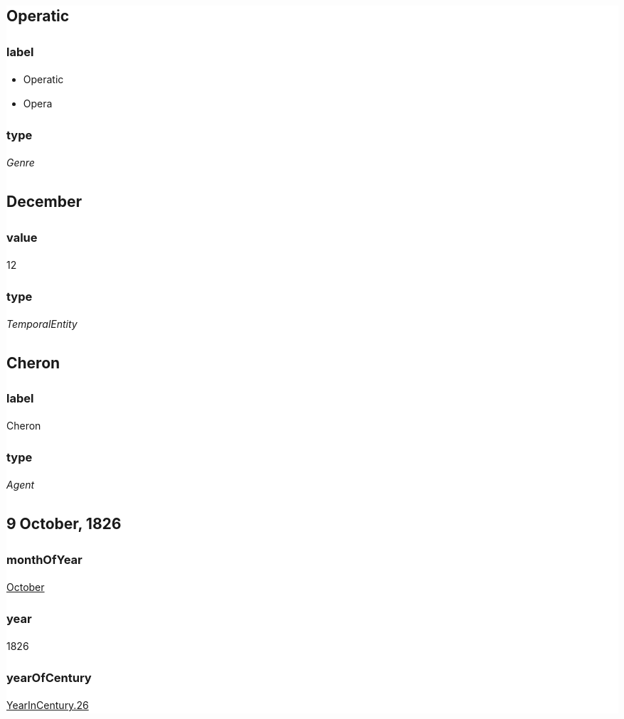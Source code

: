 ## Operatic

### label

 - Operatic

 - Opera

### type


*Genre*

## December

### value


12

### type


*TemporalEntity*

## Cheron

### label


Cheron

### type


*Agent*

## 9 October, 1826

### monthOfYear


[October](#October)

### year


1826

### yearOfCentury


[YearInCentury.26](#YearInCentury.26)

